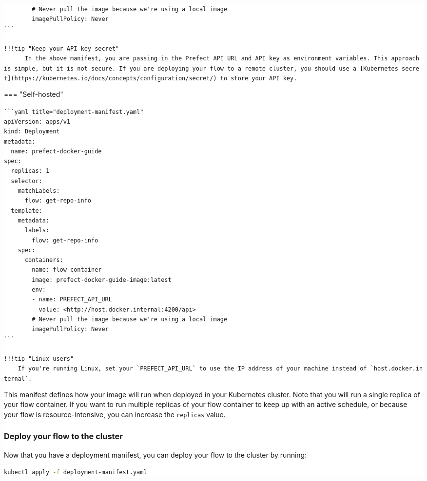             # Never pull the image because we're using a local image
            imagePullPolicy: Never
    ```

    !!!tip "Keep your API key secret"
          In the above manifest, you are passing in the Prefect API URL and API key as environment variables. This approach is simple, but it is not secure. If you are deploying your flow to a remote cluster, you should use a [Kubernetes secret](https://kubernetes.io/docs/concepts/configuration/secret/) to store your API key.

=== "Self-hosted"

    ```yaml title="deployment-manifest.yaml"
    apiVersion: apps/v1
    kind: Deployment
    metadata:
      name: prefect-docker-guide
    spec:
      replicas: 1
      selector:
        matchLabels:
          flow: get-repo-info
      template:
        metadata:
          labels:
            flow: get-repo-info
        spec:
          containers:
          - name: flow-container
            image: prefect-docker-guide-image:latest
            env:
            - name: PREFECT_API_URL
              value: <http://host.docker.internal:4200/api>
            # Never pull the image because we're using a local image
            imagePullPolicy: Never
    ```

    !!!tip "Linux users"
        If you're running Linux, set your `PREFECT_API_URL` to use the IP address of your machine instead of `host.docker.internal`.

This manifest defines how your image will run when deployed in your Kubernetes cluster. Note that you will run a single replica of your flow container. If you want to run multiple replicas of your flow container to keep up with an active schedule, or because your flow is resource-intensive, you can increase the `replicas` value.

### Deploy your flow to the cluster

Now that you have a deployment manifest, you can deploy your flow to the cluster by running:

```bash
kubectl apply -f deployment-manifest.yaml
```
